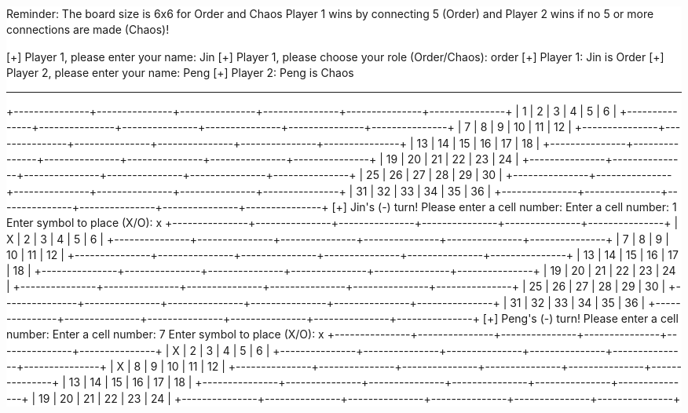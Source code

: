 Reminder: The board size is 6x6 for Order and Chaos
Player 1 wins by connecting 5 (Order) and Player 2 wins if no 5 or more connections are made (Chaos)!

[+] Player 1, please enter your name: Jin
[+] Player 1, please choose your role (Order/Chaos): order
[+] Player 1: Jin is Order
[+] Player 2, please enter your name: Peng
[+] Player 2: Peng is Chaos

----------------------------------------------------------------------------------------------------------------
+---------------+---------------+---------------+---------------+---------------+---------------+
|       1       |       2       |       3       |       4       |       5       |       6       |
+---------------+---------------+---------------+---------------+---------------+---------------+
|       7       |       8       |       9       |      10       |      11       |      12       |
+---------------+---------------+---------------+---------------+---------------+---------------+
|      13       |      14       |      15       |      16       |      17       |      18       |
+---------------+---------------+---------------+---------------+---------------+---------------+
|      19       |      20       |      21       |      22       |      23       |      24       |
+---------------+---------------+---------------+---------------+---------------+---------------+
|      25       |      26       |      27       |      28       |      29       |      30       |
+---------------+---------------+---------------+---------------+---------------+---------------+
|      31       |      32       |      33       |      34       |      35       |      36       |
+---------------+---------------+---------------+---------------+---------------+---------------+
[+] Jin's (-) turn! Please enter a cell number: 
Enter a cell number: 1
Enter symbol to place (X/O): x
+---------------+---------------+---------------+---------------+---------------+---------------+
|       X       |       2       |       3       |       4       |       5       |       6       |
+---------------+---------------+---------------+---------------+---------------+---------------+
|       7       |       8       |       9       |      10       |      11       |      12       |
+---------------+---------------+---------------+---------------+---------------+---------------+
|      13       |      14       |      15       |      16       |      17       |      18       |
+---------------+---------------+---------------+---------------+---------------+---------------+
|      19       |      20       |      21       |      22       |      23       |      24       |
+---------------+---------------+---------------+---------------+---------------+---------------+
|      25       |      26       |      27       |      28       |      29       |      30       |
+---------------+---------------+---------------+---------------+---------------+---------------+
|      31       |      32       |      33       |      34       |      35       |      36       |
+---------------+---------------+---------------+---------------+---------------+---------------+
[+] Peng's (-) turn! Please enter a cell number: 
Enter a cell number: 7
Enter symbol to place (X/O): x
+---------------+---------------+---------------+---------------+---------------+---------------+
|       X       |       2       |       3       |       4       |       5       |       6       |
+---------------+---------------+---------------+---------------+---------------+---------------+
|       X       |       8       |       9       |      10       |      11       |      12       |
+---------------+---------------+---------------+---------------+---------------+---------------+
|      13       |      14       |      15       |      16       |      17       |      18       |
+---------------+---------------+---------------+---------------+---------------+---------------+
|      19       |      20       |      21       |      22       |      23       |      24       |
+---------------+---------------+---------------+---------------+---------------+---------------+